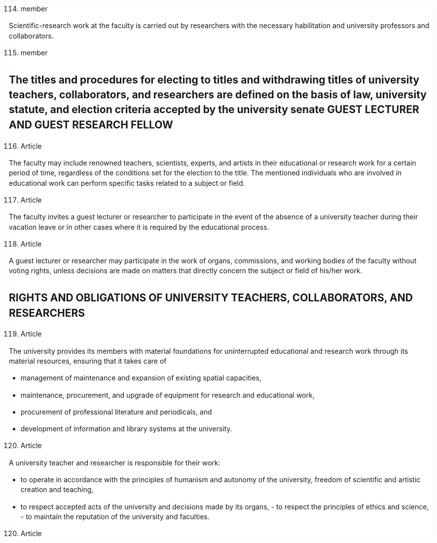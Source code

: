 114. member

Scientific-research work at the faculty is carried out by researchers with the necessary habilitation and university professors and collaborators.

115. member

The titles and procedures for electing to titles and withdrawing titles of university teachers, collaborators, and researchers are defined on the basis of law, university statute, and election criteria accepted by the university senate
GUEST LECTURER AND GUEST RESEARCH FELLOW
-----------------------------------------

116. Article

The faculty may include renowned teachers, scientists, experts, and artists in their educational or research work for a certain period of time, regardless of the conditions set for the election to the title. The mentioned individuals who are involved in educational work can perform specific tasks related to a subject or field.

117. Article

The faculty invites a guest lecturer or researcher to participate in the event of the absence of a university teacher during their vacation leave or in other cases where it is required by the educational process.

118. Article

A guest lecturer or researcher may participate in the work of organs, commissions, and working bodies of the faculty without voting rights, unless decisions are made on matters that directly concern the subject or field of his/her work.

RIGHTS AND OBLIGATIONS OF UNIVERSITY TEACHERS, COLLABORATORS, AND RESEARCHERS
--------------------------------------------------------------------------------

119. Article

The university provides its members with material foundations for uninterrupted educational and research work through its material resources, ensuring that it takes care of
-   management of maintenance and expansion of existing spatial capacities,

-   maintenance, procurement, and upgrade of equipment for research and educational work,

-   procurement of professional literature and periodicals, and

-   development of information and library systems at the university.

120. Article

A university teacher and researcher is responsible for their work:

-   to operate in accordance with the principles of humanism and autonomy of the university, freedom of scientific and artistic creation and teaching,

-   to respect accepted acts of the university and decisions made by its organs, - to respect the principles of ethics and science, -
    to maintain the reputation of the university and faculties.

120. Article
